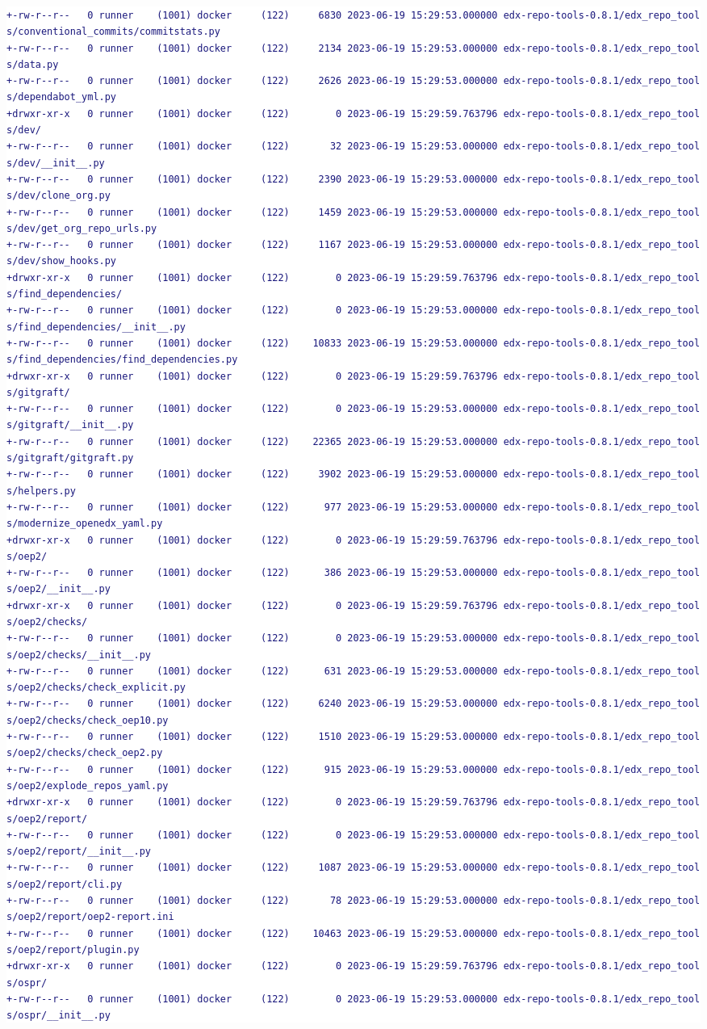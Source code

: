 ```diff
+-rw-r--r--   0 runner    (1001) docker     (122)     6830 2023-06-19 15:29:53.000000 edx-repo-tools-0.8.1/edx_repo_tools/conventional_commits/commitstats.py
+-rw-r--r--   0 runner    (1001) docker     (122)     2134 2023-06-19 15:29:53.000000 edx-repo-tools-0.8.1/edx_repo_tools/data.py
+-rw-r--r--   0 runner    (1001) docker     (122)     2626 2023-06-19 15:29:53.000000 edx-repo-tools-0.8.1/edx_repo_tools/dependabot_yml.py
+drwxr-xr-x   0 runner    (1001) docker     (122)        0 2023-06-19 15:29:59.763796 edx-repo-tools-0.8.1/edx_repo_tools/dev/
+-rw-r--r--   0 runner    (1001) docker     (122)       32 2023-06-19 15:29:53.000000 edx-repo-tools-0.8.1/edx_repo_tools/dev/__init__.py
+-rw-r--r--   0 runner    (1001) docker     (122)     2390 2023-06-19 15:29:53.000000 edx-repo-tools-0.8.1/edx_repo_tools/dev/clone_org.py
+-rw-r--r--   0 runner    (1001) docker     (122)     1459 2023-06-19 15:29:53.000000 edx-repo-tools-0.8.1/edx_repo_tools/dev/get_org_repo_urls.py
+-rw-r--r--   0 runner    (1001) docker     (122)     1167 2023-06-19 15:29:53.000000 edx-repo-tools-0.8.1/edx_repo_tools/dev/show_hooks.py
+drwxr-xr-x   0 runner    (1001) docker     (122)        0 2023-06-19 15:29:59.763796 edx-repo-tools-0.8.1/edx_repo_tools/find_dependencies/
+-rw-r--r--   0 runner    (1001) docker     (122)        0 2023-06-19 15:29:53.000000 edx-repo-tools-0.8.1/edx_repo_tools/find_dependencies/__init__.py
+-rw-r--r--   0 runner    (1001) docker     (122)    10833 2023-06-19 15:29:53.000000 edx-repo-tools-0.8.1/edx_repo_tools/find_dependencies/find_dependencies.py
+drwxr-xr-x   0 runner    (1001) docker     (122)        0 2023-06-19 15:29:59.763796 edx-repo-tools-0.8.1/edx_repo_tools/gitgraft/
+-rw-r--r--   0 runner    (1001) docker     (122)        0 2023-06-19 15:29:53.000000 edx-repo-tools-0.8.1/edx_repo_tools/gitgraft/__init__.py
+-rw-r--r--   0 runner    (1001) docker     (122)    22365 2023-06-19 15:29:53.000000 edx-repo-tools-0.8.1/edx_repo_tools/gitgraft/gitgraft.py
+-rw-r--r--   0 runner    (1001) docker     (122)     3902 2023-06-19 15:29:53.000000 edx-repo-tools-0.8.1/edx_repo_tools/helpers.py
+-rw-r--r--   0 runner    (1001) docker     (122)      977 2023-06-19 15:29:53.000000 edx-repo-tools-0.8.1/edx_repo_tools/modernize_openedx_yaml.py
+drwxr-xr-x   0 runner    (1001) docker     (122)        0 2023-06-19 15:29:59.763796 edx-repo-tools-0.8.1/edx_repo_tools/oep2/
+-rw-r--r--   0 runner    (1001) docker     (122)      386 2023-06-19 15:29:53.000000 edx-repo-tools-0.8.1/edx_repo_tools/oep2/__init__.py
+drwxr-xr-x   0 runner    (1001) docker     (122)        0 2023-06-19 15:29:59.763796 edx-repo-tools-0.8.1/edx_repo_tools/oep2/checks/
+-rw-r--r--   0 runner    (1001) docker     (122)        0 2023-06-19 15:29:53.000000 edx-repo-tools-0.8.1/edx_repo_tools/oep2/checks/__init__.py
+-rw-r--r--   0 runner    (1001) docker     (122)      631 2023-06-19 15:29:53.000000 edx-repo-tools-0.8.1/edx_repo_tools/oep2/checks/check_explicit.py
+-rw-r--r--   0 runner    (1001) docker     (122)     6240 2023-06-19 15:29:53.000000 edx-repo-tools-0.8.1/edx_repo_tools/oep2/checks/check_oep10.py
+-rw-r--r--   0 runner    (1001) docker     (122)     1510 2023-06-19 15:29:53.000000 edx-repo-tools-0.8.1/edx_repo_tools/oep2/checks/check_oep2.py
+-rw-r--r--   0 runner    (1001) docker     (122)      915 2023-06-19 15:29:53.000000 edx-repo-tools-0.8.1/edx_repo_tools/oep2/explode_repos_yaml.py
+drwxr-xr-x   0 runner    (1001) docker     (122)        0 2023-06-19 15:29:59.763796 edx-repo-tools-0.8.1/edx_repo_tools/oep2/report/
+-rw-r--r--   0 runner    (1001) docker     (122)        0 2023-06-19 15:29:53.000000 edx-repo-tools-0.8.1/edx_repo_tools/oep2/report/__init__.py
+-rw-r--r--   0 runner    (1001) docker     (122)     1087 2023-06-19 15:29:53.000000 edx-repo-tools-0.8.1/edx_repo_tools/oep2/report/cli.py
+-rw-r--r--   0 runner    (1001) docker     (122)       78 2023-06-19 15:29:53.000000 edx-repo-tools-0.8.1/edx_repo_tools/oep2/report/oep2-report.ini
+-rw-r--r--   0 runner    (1001) docker     (122)    10463 2023-06-19 15:29:53.000000 edx-repo-tools-0.8.1/edx_repo_tools/oep2/report/plugin.py
+drwxr-xr-x   0 runner    (1001) docker     (122)        0 2023-06-19 15:29:59.763796 edx-repo-tools-0.8.1/edx_repo_tools/ospr/
+-rw-r--r--   0 runner    (1001) docker     (122)        0 2023-06-19 15:29:53.000000 edx-repo-tools-0.8.1/edx_repo_tools/ospr/__init__.py
```